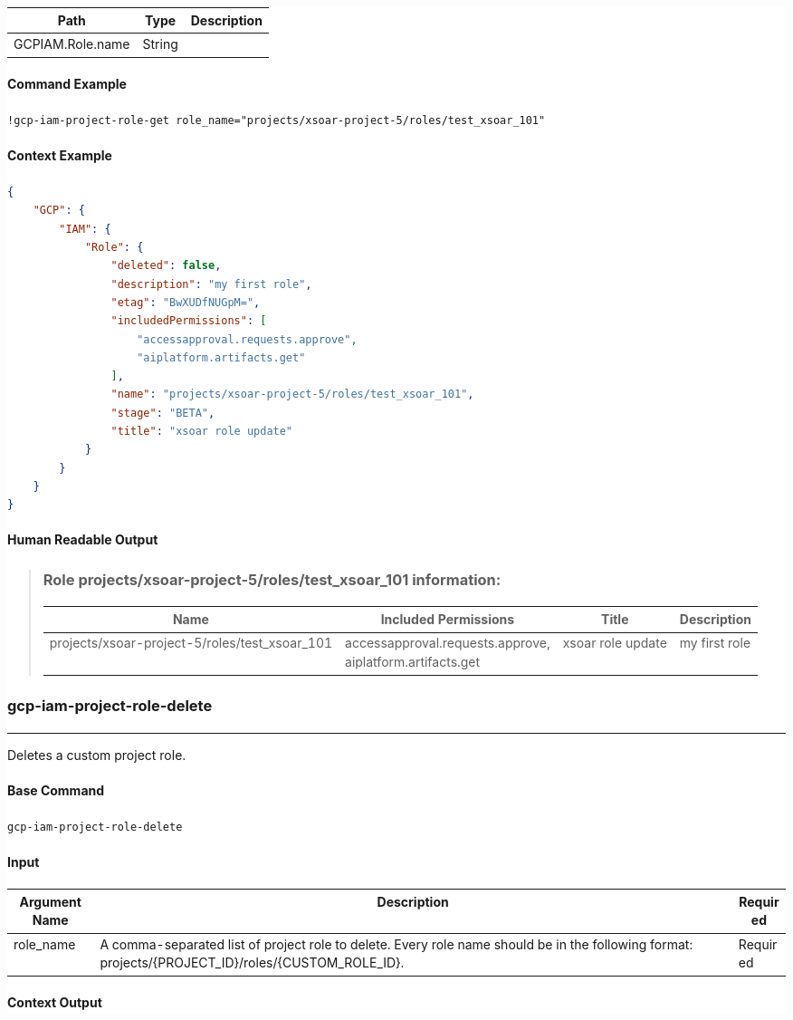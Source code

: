 | **Path** | **Type** | **Description** |
| --- | --- | --- |
| GCPIAM.Role.name | String |  | 


#### Command Example
```!gcp-iam-project-role-get role_name="projects/xsoar-project-5/roles/test_xsoar_101"```
#### Context Example
```json
{
    "GCP": {
        "IAM": {
            "Role": {
                "deleted": false,
                "description": "my first role",
                "etag": "BwXUDfNUGpM=",
                "includedPermissions": [
                    "accessapproval.requests.approve",
                    "aiplatform.artifacts.get"
                ],
                "name": "projects/xsoar-project-5/roles/test_xsoar_101",
                "stage": "BETA",
                "title": "xsoar role update"
            }
        }
    }
}
```

#### Human Readable Output

>### Role projects/xsoar-project-5/roles/test_xsoar_101 information:
>|Name|Included Permissions|Title|Description|
>|---|---|---|---|
>| projects/xsoar-project-5/roles/test_xsoar_101 | accessapproval.requests.approve,<br/>aiplatform.artifacts.get | xsoar role update | my first role |

### gcp-iam-project-role-delete
***
Deletes a custom project role.


#### Base Command

`gcp-iam-project-role-delete`
#### Input

| **Argument Name** | **Description** | **Required** |
| --- | --- | --- |
| role_name | A comma-separated list of project role to delete. Every role name should be in the following format: projects/{PROJECT_ID}/roles/{CUSTOM_ROLE_ID}. | Required | 


#### Context Output
